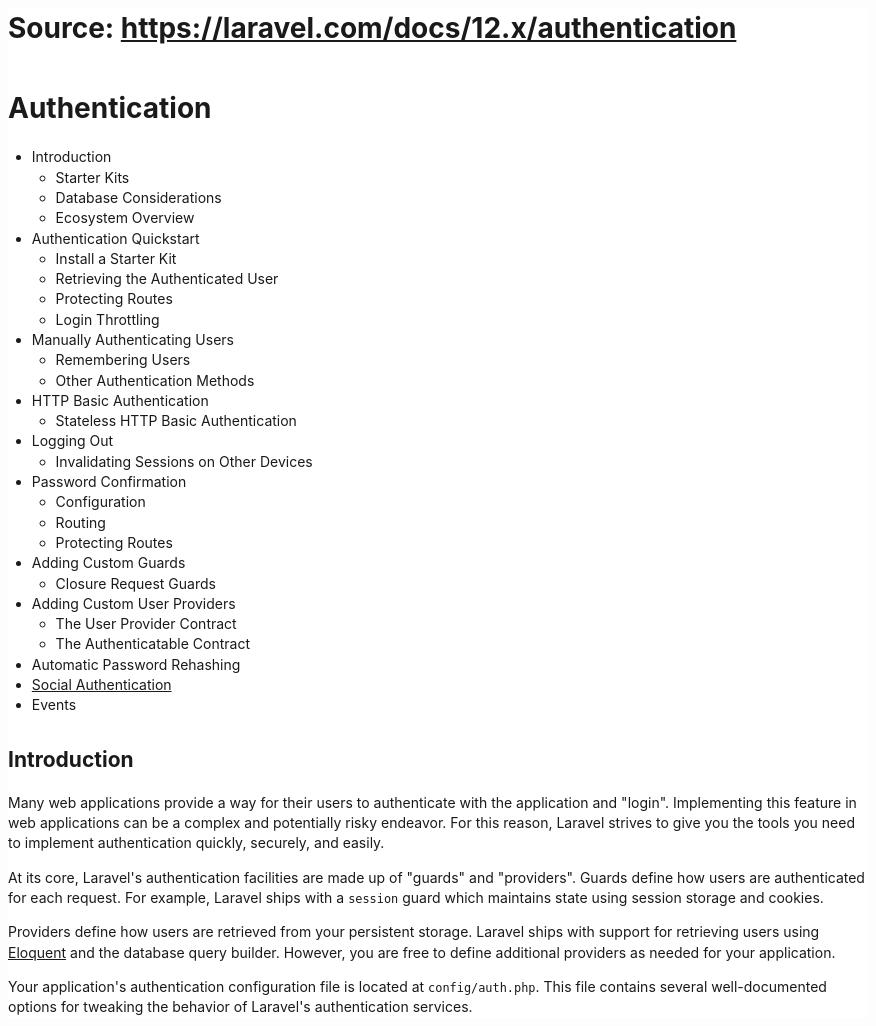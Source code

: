 # Source: https://laravel.com/docs/12.x/authentication

# Authentication

  * Introduction
    * Starter Kits
    * Database Considerations
    * Ecosystem Overview
  * Authentication Quickstart
    * Install a Starter Kit
    * Retrieving the Authenticated User
    * Protecting Routes
    * Login Throttling
  * Manually Authenticating Users
    * Remembering Users
    * Other Authentication Methods
  * HTTP Basic Authentication
    * Stateless HTTP Basic Authentication
  * Logging Out
    * Invalidating Sessions on Other Devices
  * Password Confirmation
    * Configuration
    * Routing
    * Protecting Routes
  * Adding Custom Guards
    * Closure Request Guards
  * Adding Custom User Providers
    * The User Provider Contract
    * The Authenticatable Contract
  * Automatic Password Rehashing
  * [Social Authentication](/docs/12.x/socialite)
  * Events



## Introduction

Many web applications provide a way for their users to authenticate with the application and "login". Implementing this feature in web applications can be a complex and potentially risky endeavor. For this reason, Laravel strives to give you the tools you need to implement authentication quickly, securely, and easily.

At its core, Laravel's authentication facilities are made up of "guards" and "providers". Guards define how users are authenticated for each request. For example, Laravel ships with a `session` guard which maintains state using session storage and cookies.

Providers define how users are retrieved from your persistent storage. Laravel ships with support for retrieving users using [Eloquent](/docs/12.x/eloquent) and the database query builder. However, you are free to define additional providers as needed for your application.

Your application's authentication configuration file is located at `config/auth.php`. This file contains several well-documented options for tweaking the behavior of Laravel's authentication services.
